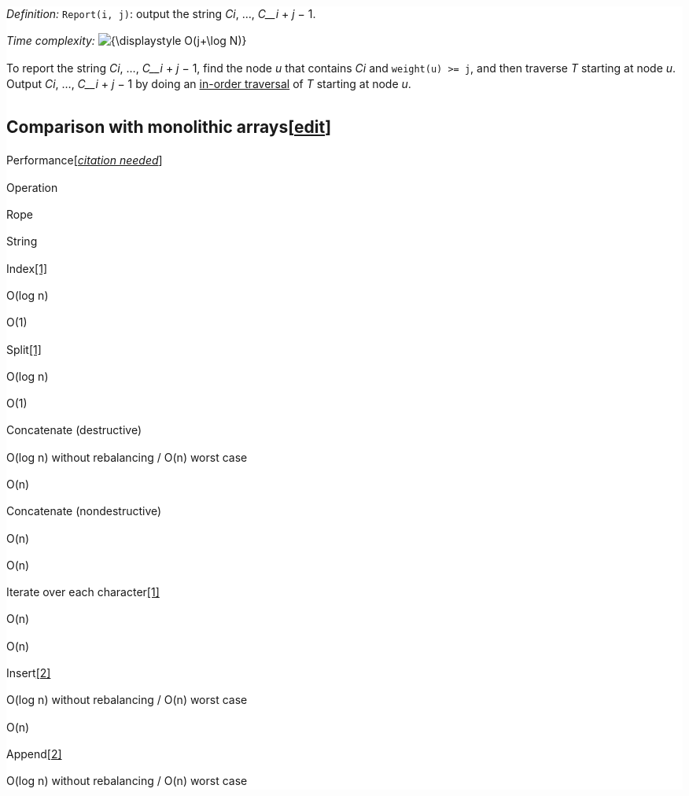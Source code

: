 _Definition:_ `Report(i, j)`: output the string _Ci_, …, _C__i_ + _j_ − 1.

_Time complexity:_ ![{\displaystyle O(j+\log N)}](https://wikimedia.org/api/rest_v1/media/math/render/svg/17103234ff8d117128e909c8b62ec4f1a611d83d)

To report the string _Ci_, …, _C__i_ + _j_ − 1, find the node _u_ that contains _Ci_ and `weight(u) >= j`, and then traverse _T_ starting at node _u_. Output _Ci_, …, _C__i_ + _j_ − 1 by doing an [in-order traversal](https://en.wikipedia.org/wiki/Tree_traversal#In-order "Tree traversal") of _T_ starting at node _u_.

Comparison with monolithic arrays\[[edit](https://en.wikipedia.org/w/index.php?title=Rope_(data_structure)&action=edit&section=9 "Edit section: Comparison with monolithic arrays")\]
-------------------------------------------------------------------------------------------------------------------------------------------------------------------------------------

Performance\[_[citation needed](https://en.wikipedia.org/wiki/Wikipedia:Citation_needed "Wikipedia:Citation needed")_\]

Operation

Rope

String

Index[\[1\]](https://en.wikipedia.org/wiki/Rope_(data_structure)#cite_note-Boehm-1)

O(log n)

O(1)

Split[\[1\]](https://en.wikipedia.org/wiki/Rope_(data_structure)#cite_note-Boehm-1)

O(log n)

O(1)

Concatenate (destructive)

O(log n) without rebalancing / O(n) worst case

O(n)

Concatenate (nondestructive)

O(n)

O(n)

Iterate over each character[\[1\]](https://en.wikipedia.org/wiki/Rope_(data_structure)#cite_note-Boehm-1)

O(n)

O(n)

Insert[\[2\]](https://en.wikipedia.org/wiki/Rope_(data_structure)#cite_note-:0-2)

O(log n) without rebalancing / O(n) worst case

O(n)

Append[\[2\]](https://en.wikipedia.org/wiki/Rope_(data_structure)#cite_note-:0-2)

O(log n) without rebalancing / O(n) worst case
